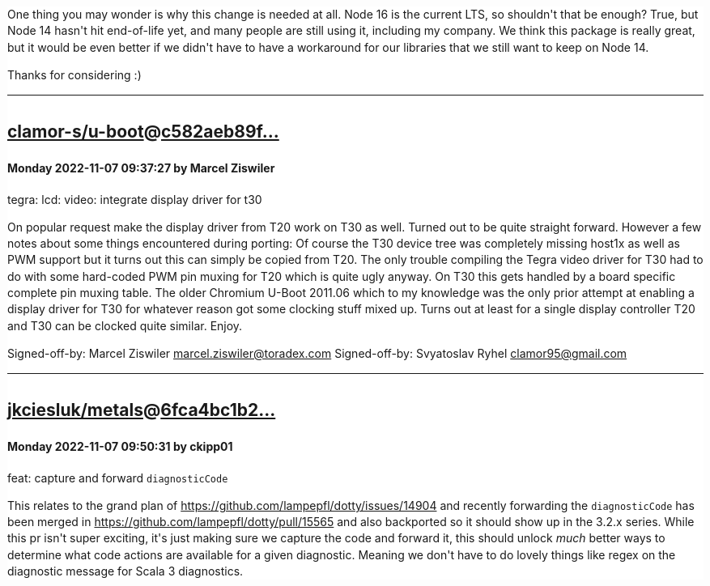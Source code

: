 One thing you may wonder is why this change is needed at all. Node 16 is the
current LTS, so shouldn't that be enough? True, but Node 14 hasn't hit
end-of-life yet, and many people are still using it, including my company. We
think this package is really great, but it would be even better if we didn't
have to have a workaround for our libraries that we still want to keep on Node
14.

Thanks for considering :)

[1]: https://github.com/ianstormtaylor/superstruct/blob/v0.16.0/src/error.ts#L44
[2]: https://unpkg.com/superstruct@0.16.0/lib/index.cjs
[3]: https://github.com/ianstormtaylor/superstruct/blob/v0.16.1/src/error.ts#L44
[4]: https://unpkg.com/superstruct@0.16.1/lib/index.cjs.js
[5]: https://github.com/ianstormtaylor/superstruct/blob/v0.16.4/config/rollup.js#L26
[6]: https://babel.dev/docs/en/options#targetsnode
[7]: https://github.com/ianstormtaylor/superstruct/compare/v0.16.0...v0.16.1?diff=unified#diff-51e4f558fae534656963876761c95b83b6ef5da5103c4adef6768219ed76c2deL99
[8]: https://github.com/browserslist/browserslist/blob/main/CHANGELOG.md#421
[9]: https://caniuse.com/?search=%3F%3F%3D

---
## [clamor-s/u-boot](https://github.com/clamor-s/u-boot)@[c582aeb89f...](https://github.com/clamor-s/u-boot/commit/c582aeb89f4aa2f10da97a3b168327b80fa18f7b)
#### Monday 2022-11-07 09:37:27 by Marcel Ziswiler

tegra: lcd: video: integrate display driver for t30

On popular request make the display driver from T20 work on T30 as
well. Turned out to be quite straight forward. However a few notes
about some things encountered during porting: Of course the T30 device
tree was completely missing host1x as well as PWM support but it turns
out this can simply be copied from T20. The only trouble compiling the
Tegra video driver for T30 had to do with some hard-coded PWM pin
muxing for T20 which is quite ugly anyway. On T30 this gets handled by
a board specific complete pin muxing table. The older Chromium U-Boot
2011.06 which to my knowledge was the only prior attempt at enabling a
display driver for T30 for whatever reason got some clocking stuff
mixed up. Turns out at least for a single display controller T20 and
T30 can be clocked quite similar. Enjoy.

Signed-off-by: Marcel Ziswiler <marcel.ziswiler@toradex.com>
Signed-off-by: Svyatoslav Ryhel <clamor95@gmail.com>

---
## [jkciesluk/metals](https://github.com/jkciesluk/metals)@[6fca4bc1b2...](https://github.com/jkciesluk/metals/commit/6fca4bc1b27e11e955a366b6251a2e8ec73ff755)
#### Monday 2022-11-07 09:50:31 by ckipp01

feat: capture and forward `diagnosticCode`

This relates to the grand plan of
https://github.com/lampepfl/dotty/issues/14904 and recently forwarding
the `diagnosticCode` has been merged in
https://github.com/lampepfl/dotty/pull/15565 and also backported so it
should show up in the 3.2.x series. While this pr isn't super exciting,
it's just making sure we capture the code and forward it, this should
unlock _much_ better ways to determine what code actions are available
for a given diagnostic. Meaning we don't have to do lovely things like
regex on the diagnostic message for Scala 3 diagnostics.


[1]: https://github.com/odoo/odoo/commit/656cac1bf21c7c5a56aa569008aac58436c747fb
[2]: https://github.com/odoo/odoo/commit/e113bae04a64a8bd341a80736086ab7c25079dd3
[3]: https://github.com/odoo/odoo/commit/e2f7b8fad76dc816b2f6864340d3740446117cdb
